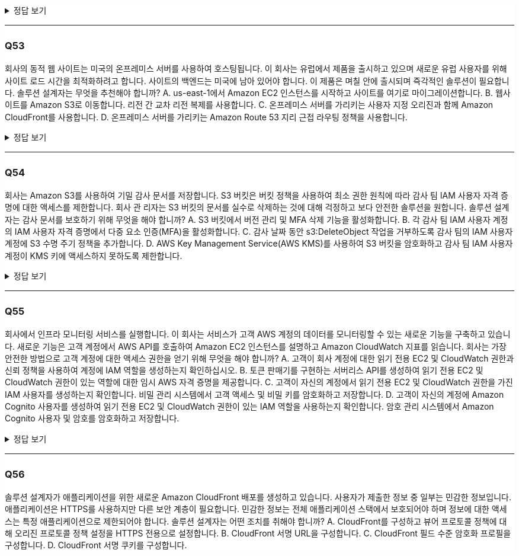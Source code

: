 <details><summary>정답 보기</summary></details>

---

### Q53
회사의 동적 웹 사이트는 미국의 온프레미스 서버를 사용하여 호스팅됩니다. 이 회사는 유럽에서 제품을 출시하고 있으며 새로운 유럽 사용자를 위해 사이트 로드 시간을 최적화하려고 합니다. 사이트의 백엔드는 미국에 남아 있어야 합니다. 이 제품은 며칠 안에 출시되며 즉각적인 솔루션이 필요합니다. 솔루션 설계자는 무엇을 추천해야 합니까?
A. us-east-1에서 Amazon EC2 인스턴스를 시작하고 사이트를 여기로 마이그레이션합니다. 
B. 웹사이트를 Amazon S3로 이동합니다. 리전 간 교차 리전 복제를 사용합니다. 
C. 온프레미스 서버를 가리키는 사용자 지정 오리진과 함께 Amazon CloudFront를 사용합니다. 
D. 온프레미스 서버를 가리키는 Amazon Route 53 지리 근접 라우팅 정책을 사용합니다.

<details><summary>정답 보기</summary></details>

---

### Q54
회사는 Amazon S3를 사용하여 기밀 감사 문서를 저장합니다. S3 버킷은 버킷 정책을 사용하여 최소 권한 원칙에 따라 감사 팀 IAM 사용자 자격 증명에 대한 액세스를 제한합니다. 회사 관 리자는 S3 버킷의 문서를 실수로 삭제하는 것에 대해 걱정하고 보다 안전한 솔루션을 원합니다. 솔루션 설계자는 감사 문서를 보호하기 위해 무엇을 해야 합니까?
A. S3 버킷에서 버전 관리 및 MFA 삭제 기능을 활성화합니다. 
B. 각 감사 팀 IAM 사용자 계정의 IAM 사용자 자격 증명에서 다중 요소 인증(MFA)을 활성화합니다. 
C. 감사 날짜 동안 s3:DeleteObject 작업을 거부하도록 감사 팀의 IAM 사용자 계정에 S3 수명 주기 정책을 추가합니다. 
D. AWS Key Management Service(AWS KMS)를 사용하여 S3 버킷을 암호화하고 감사 팀 IAM 사용자 계정이 KMS 키에 액세스하지 못하도록 제한합니다.

<details><summary>정답 보기</summary></details>

---

### Q55
회사에서 인프라 모니터링 서비스를 실행합니다. 이 회사는 서비스가 고객 AWS 계정의 데이터를 모니터링할 수 있는 새로운 기능을 구축하고 있습니다. 새로운 기능은 고객 계정에서 AWS API를 호출하여 Amazon EC2 인스턴스를 설명하고 Amazon CloudWatch 지표를 읽습니다. 회사는 가장 안전한 방법으로 고객 계정에 대한 액세스 권한을 얻기 위해 무엇을 해야 합니까?
A. 고객이 회사 계정에 대한 읽기 전용 EC2 및 CloudWatch 권한과 신뢰 정책을 사용하여 계정에 IAM 역할을 생성하는지 확인하십시오. 
B. 토큰 판매기를 구현하는 서버리스 API를 생성하여 읽기 전용 EC2 및 CloudWatch 권한이 있는 역할에 대한 임시 AWS 자격 증명을 제공합니다. 
C. 고객이 자신의 계정에서 읽기 전용 EC2 및 CloudWatch 권한을 가진 IAM 사용자를 생성하는지 확인합니다. 비밀 관리 시스템에서 고객 액세스 및 비밀 키를 암호화하고 저장합니다. 
D. 고객이 자신의 계정에 Amazon Cognito 사용자를 생성하여 읽기 전용 EC2 및 CloudWatch 권한이 있는 IAM 역할을 사용하는지 확인합니다. 암호 관리 시스템에서 Amazon
Cognito 사용자 및 암호를 암호화하고 저장합니다.

<details><summary>정답 보기</summary></details>

---

### Q56
솔루션 설계자가 애플리케이션을 위한 새로운 Amazon CloudFront 배포를 생성하고 있습니다. 사용자가 제출한 정보 중 일부는 민감한 정보입니다. 애플리케이션은 HTTPS를 사용하지만 다른 보안 계층이 필요합니다. 민감한 정보는 전체 애플리케이션 스택에서 보호되어야 하며 정보에 대한 액세스는 특정 애플리케이션으로 제한되어야 합니다. 솔루션 설계자는 어떤 조치를 취해야 합니까?
A. CloudFront를 구성하고 뷰어 프로토콜 정책에 대해 오리진 프로토콜 정책 설정을 HTTPS 전용으로 설정합니다.
B. CloudFront 서명 URL을 구성합니다.
C. CloudFront 필드 수준 암호화 프로필을 구성합니다.
D. CloudFront 서명 쿠키를 구성합니다.

